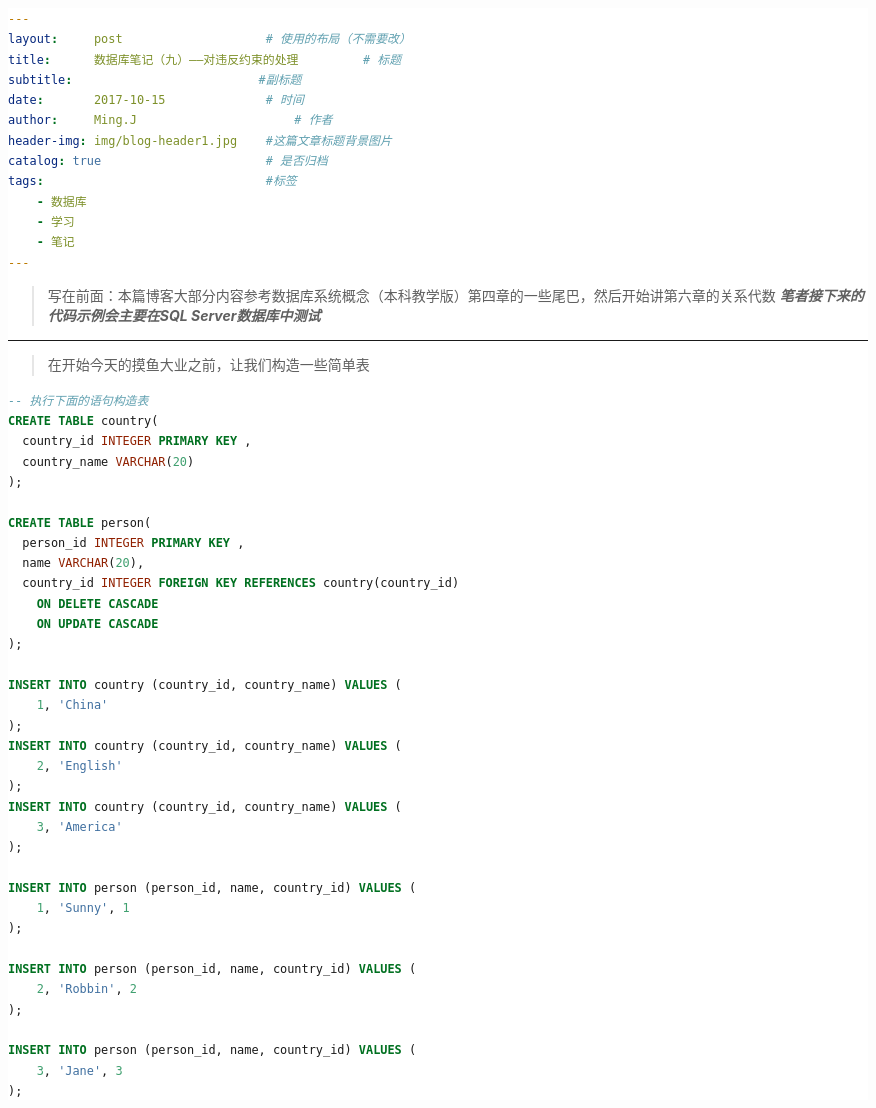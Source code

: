 ```yaml
---
layout:     post                    # 使用的布局（不需要改）
title:      数据库笔记（九）——对违反约束的处理         # 标题
subtitle:                          #副标题
date:       2017-10-15              # 时间
author:     Ming.J                      # 作者
header-img: img/blog-header1.jpg    #这篇文章标题背景图片
catalog: true                       # 是否归档
tags:                               #标签
    - 数据库
    - 学习
    - 笔记
---
```


> 写在前面：本篇博客大部分内容参考数据库系统概念（本科教学版）第四章的一些尾巴，然后开始讲第六章的关系代数
> ***笔者接下来的代码示例会主要在SQL Server数据库中测试***

-----
> 在开始今天的摸鱼大业之前，让我们构造一些简单表

```sql
-- 执行下面的语句构造表
CREATE TABLE country(
  country_id INTEGER PRIMARY KEY ,
  country_name VARCHAR(20)
);

CREATE TABLE person(
  person_id INTEGER PRIMARY KEY ,
  name VARCHAR(20),
  country_id INTEGER FOREIGN KEY REFERENCES country(country_id)
    ON DELETE CASCADE
    ON UPDATE CASCADE
);

INSERT INTO country (country_id, country_name) VALUES (
    1, 'China'
);
INSERT INTO country (country_id, country_name) VALUES (
    2, 'English'
);
INSERT INTO country (country_id, country_name) VALUES (
    3, 'America'
);

INSERT INTO person (person_id, name, country_id) VALUES (
    1, 'Sunny', 1
);

INSERT INTO person (person_id, name, country_id) VALUES (
    2, 'Robbin', 2
);

INSERT INTO person (person_id, name, country_id) VALUES (
    3, 'Jane', 3
);

```
